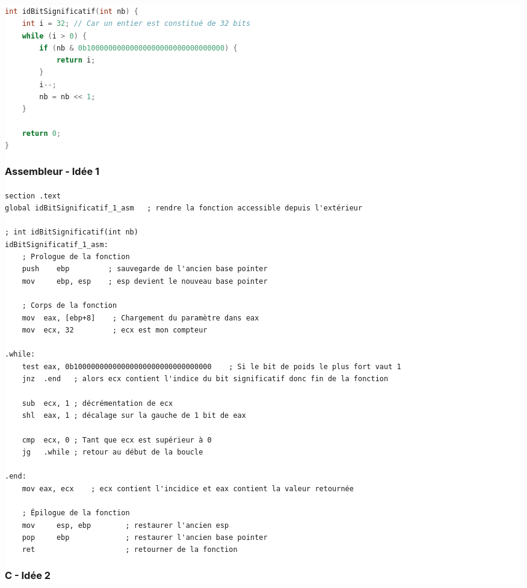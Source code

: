```C
int idBitSignificatif(int nb) {
    int i = 32; // Car un entier est constitué de 32 bits
    while (i > 0) {
        if (nb & 0b10000000000000000000000000000000) {
            return i;
        }
        i--;
        nb = nb << 1;
    }

    return 0;
}
```

### Assembleur - Idée 1

```Assembly
section .text
global idBitSignificatif_1_asm   ; rendre la fonction accessible depuis l'extérieur

; int idBitSignificatif(int nb)
idBitSignificatif_1_asm:
    ; Prologue de la fonction
    push    ebp         ; sauvegarde de l'ancien base pointer
    mov     ebp, esp    ; esp devient le nouveau base pointer

    ; Corps de la fonction
    mov  eax, [ebp+8]    ; Chargement du paramètre dans eax
    mov  ecx, 32         ; ecx est mon compteur

.while:
    test eax, 0b10000000000000000000000000000000    ; Si le bit de poids le plus fort vaut 1
    jnz  .end   ; alors ecx contient l'indice du bit significatif donc fin de la fonction

    sub  ecx, 1 ; décrémentation de ecx
    shl  eax, 1 ; décalage sur la gauche de 1 bit de eax

    cmp  ecx, 0 ; Tant que ecx est supérieur à 0
    jg   .while ; retour au début de la boucle

.end:
    mov eax, ecx    ; ecx contient l'incidice et eax contient la valeur retournée

    ; Épilogue de la fonction
    mov     esp, ebp        ; restaurer l'ancien esp
    pop     ebp             ; restaurer l'ancien base pointer
    ret                     ; retourner de la fonction
```

### C - Idée 2
